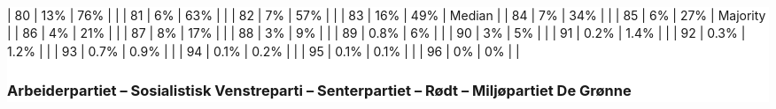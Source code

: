 | 80 | 13% | 76% |  |
| 81 | 6% | 63% |  |
| 82 | 7% | 57% |  |
| 83 | 16% | 49% | Median |
| 84 | 7% | 34% |  |
| 85 | 6% | 27% | Majority |
| 86 | 4% | 21% |  |
| 87 | 8% | 17% |  |
| 88 | 3% | 9% |  |
| 89 | 0.8% | 6% |  |
| 90 | 3% | 5% |  |
| 91 | 0.2% | 1.4% |  |
| 92 | 0.3% | 1.2% |  |
| 93 | 0.7% | 0.9% |  |
| 94 | 0.1% | 0.2% |  |
| 95 | 0.1% | 0.1% |  |
| 96 | 0% | 0% |  |

### Arbeiderpartiet – Sosialistisk Venstreparti – Senterpartiet – Rødt – Miljøpartiet De Grønne
